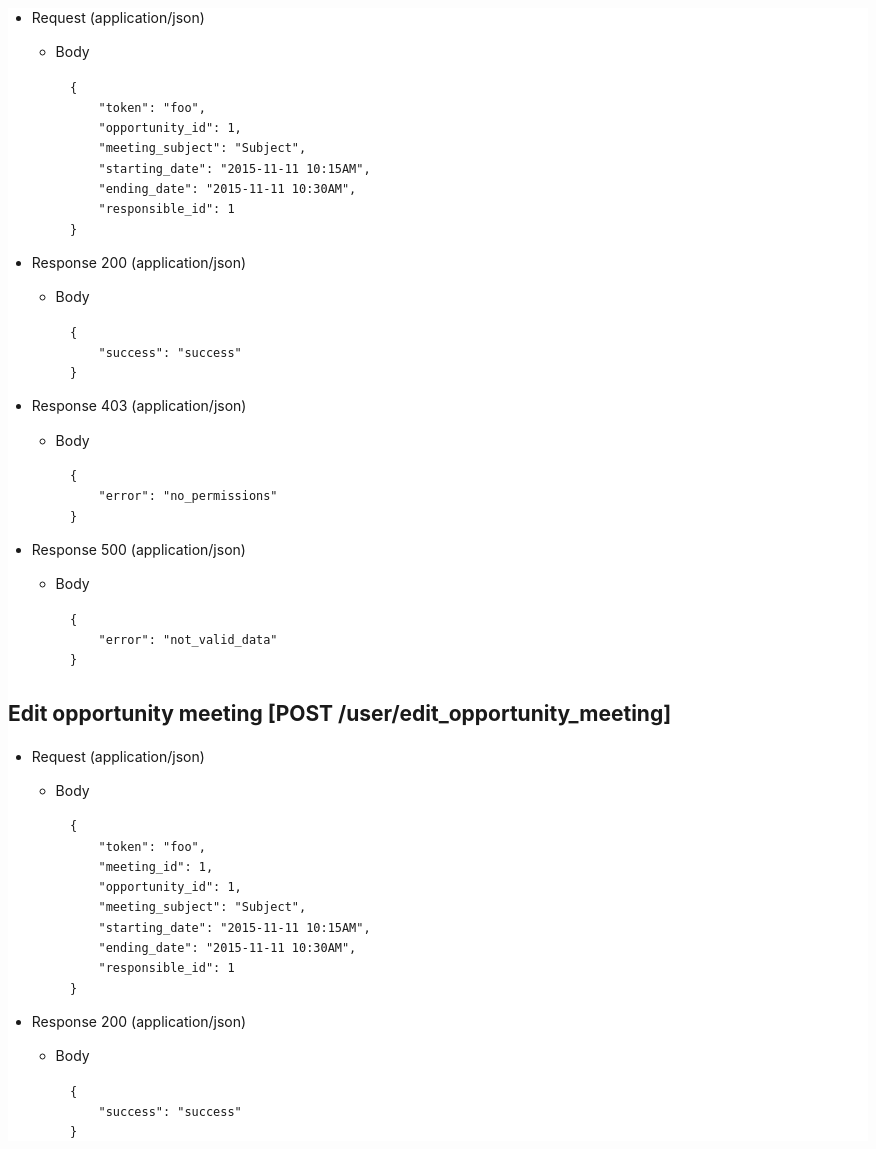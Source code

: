 
+ Request (application/json)
    + Body

            {
                "token": "foo",
                "opportunity_id": 1,
                "meeting_subject": "Subject",
                "starting_date": "2015-11-11 10:15AM",
                "ending_date": "2015-11-11 10:30AM",
                "responsible_id": 1
            }

+ Response 200 (application/json)
    + Body

            {
                "success": "success"
            }

+ Response 403 (application/json)
    + Body

            {
                "error": "no_permissions"
            }

+ Response 500 (application/json)
    + Body

            {
                "error": "not_valid_data"
            }

## Edit opportunity meeting [POST /user/edit_opportunity_meeting]


+ Request (application/json)
    + Body

            {
                "token": "foo",
                "meeting_id": 1,
                "opportunity_id": 1,
                "meeting_subject": "Subject",
                "starting_date": "2015-11-11 10:15AM",
                "ending_date": "2015-11-11 10:30AM",
                "responsible_id": 1
            }

+ Response 200 (application/json)
    + Body

            {
                "success": "success"
            }
